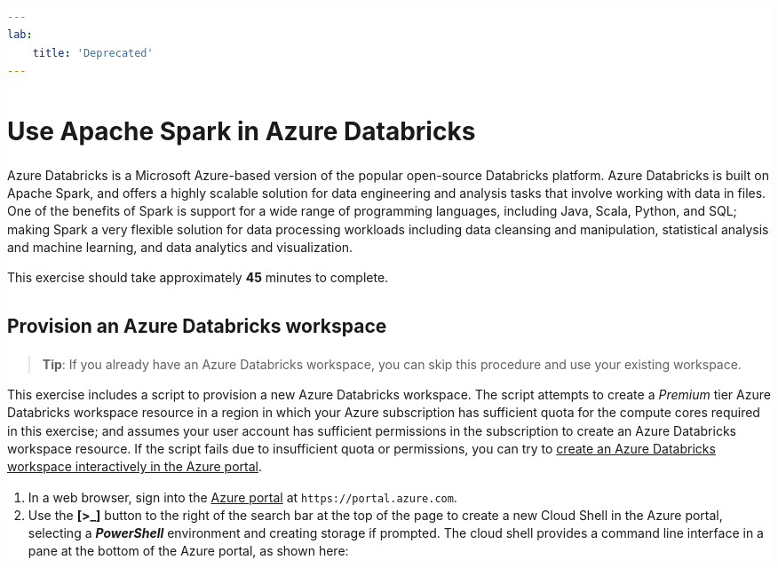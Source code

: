 ```yaml
---
lab:
    title: 'Deprecated'
---
```


# Use Apache Spark in Azure Databricks

Azure Databricks is a Microsoft Azure-based version of the popular open-source Databricks platform. Azure Databricks is built on Apache Spark, and offers a highly scalable solution for data engineering and analysis tasks that involve working with data in files. One of the benefits of Spark is support for a wide range of programming languages, including Java, Scala, Python, and SQL; making Spark a very flexible solution for data processing workloads including data cleansing and manipulation, statistical analysis and machine learning, and data analytics and visualization.

This exercise should take approximately **45** minutes to complete.

## Provision an Azure Databricks workspace

> **Tip**: If you already have an Azure Databricks workspace, you can skip this procedure and use your existing workspace.

This exercise includes a script to provision a new Azure Databricks workspace. The script attempts to create a *Premium* tier Azure Databricks workspace resource in a region in which your Azure subscription has sufficient quota for the compute cores required in this exercise; and assumes your user account has sufficient permissions in the subscription to create an Azure Databricks workspace resource. If the script fails due to insufficient quota or permissions, you can try to [create an Azure Databricks workspace interactively in the Azure portal](https://learn.microsoft.com/azure/databricks/getting-started/#--create-an-azure-databricks-workspace).

1. In a web browser, sign into the [Azure portal](https://portal.azure.com) at `https://portal.azure.com`.
2. Use the **[\>_]** button to the right of the search bar at the top of the page to create a new Cloud Shell in the Azure portal, selecting a ***PowerShell*** environment and creating storage if prompted. The cloud shell provides a command line interface in a pane at the bottom of the Azure portal, as shown here:
